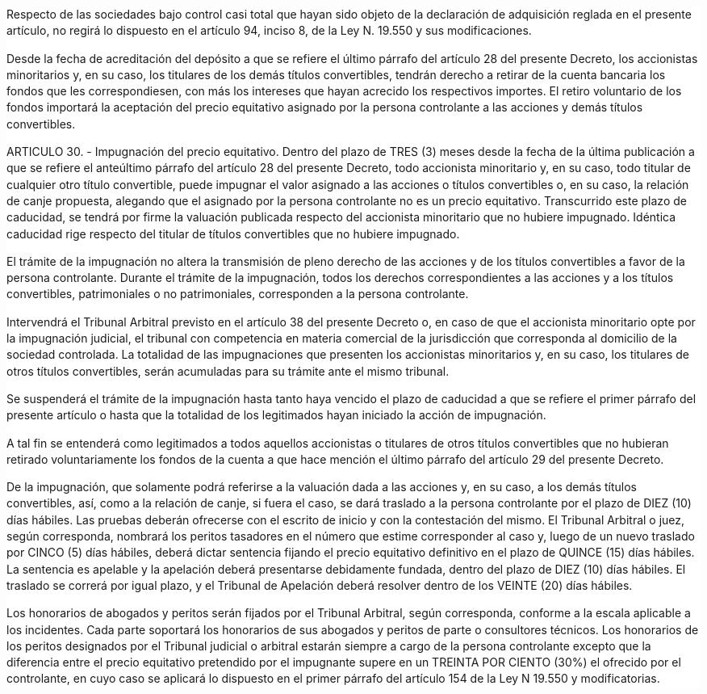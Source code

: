 Respecto  de  las sociedades bajo control casi total que hayan sido objeto de la declaración  de  adquisición  reglada  en  el presente artículo, no regirá lo dispuesto en el artículo 94, inciso 8, de la Ley N. 19.550 y sus modificaciones.

Desde  la  fecha  de acreditación del depósito a que se refiere  el último párrafo del artículo 28 del presente Decreto, los accionistas minoritarios  y, en su caso, los titulares de los demás títulos convertibles, tendrán  derecho a retirar  de  la  cuenta bancaria  los fondos que les correspondiesen, con más los intereses que hayan acrecido  los  respectivos importes. El retiro voluntario de  los  fondos  importará  la  aceptación  del  precio  equitativo asignado por la persona controlante  a las acciones y demás títulos convertibles.

<a id="30"></a>
ARTICULO 30. - Impugnación del precio equitativo. Dentro del plazo de TRES (3) meses desde la fecha de la última  publicación  a  que  se refiere el anteúltimo párrafo del artículo 28 del presente Decreto, todo  accionista minoritario  y,  en  su  caso,  todo  titular  de cualquier otro título convertible, puede impugnar el valor asignado a las acciones o títulos convertibles o, en su caso, la relación de canje propuesta, alegando que el asignado por la persona controlante no es un precio equitativo. Transcurrido este plazo de caducidad,  se tendrá por firme la valuación publicada respecto del accionista  minoritario    que   no  hubiere  impugnado.  Idéntica caducidad rige respecto del titular  de títulos convertibles que no hubiere impugnado.

El  trámite de la impugnación no altera  la  transmisión  de  pleno derecho de las acciones y de los títulos convertibles a favor de la persona  controlante. Durante  el trámite de la impugnación, todos los  derechos  correspondientes a las  acciones  y  a  los  títulos convertibles, patrimoniales  o no patrimoniales, corresponden a la persona controlante.

Intervendrá el Tribunal Arbitral  previsto  en  el  artículo 38 del presente Decreto o, en caso de que el accionista minoritario  opte por la impugnación judicial, el tribunal con competencia en materia comercial  de  la jurisdicción que corresponda al domicilio de la sociedad  controlada.   La totalidad  de  las  impugnaciones  que presenten los accionistas minoritarios y, en su caso, los titulares de otros títulos convertibles,  serán  acumuladas para  su trámite ante el mismo tribunal.

Se suspenderá el trámite de la impugnación hasta tanto haya vencido el  plazo de  caducidad  a  que  se  refiere el primer párrafo del presente artículo o hasta que la totalidad de los legitimados hayan iniciado la acción de impugnación.

A tal fin se entenderá como legitimados a todos aquellos accionistas  o titulares  de otros títulos  convertibles  que  no hubieran retirado voluntariamente  los  fondos  de  la cuenta a que hace mención el último párrafo del artículo 29 del presente Decreto.

De  la  impugnación,  que solamente podrá referirse a la  valuación dada a las acciones y, en su caso, a los demás títulos convertibles, así, como  a  la relación de canje, si fuera el caso, se dará traslado a la persona controlante por el plazo de DIEZ (10) días hábiles. Las pruebas deberán  ofrecerse  con  el escrito  de inicio  y  con  la  contestación  del mismo. El Tribunal Arbitral o juez, según corresponda, nombrará  los  peritos  tasadores  en  el número que estime  corresponder  al  caso  y,  luego  de un nuevo traslado  por CINCO  (5)  días  hábiles,  deberá  dictar sentencia fijando el precio equitativo definitivo en el plazo  de QUINCE (15) días  hábiles.  La  sentencia  es  apelable  y la apelación  deberá presentarse  debidamente fundada, dentro del plazo  de  DIEZ  (10) días hábiles. El traslado se correrá por igual plazo, y el Tribunal de Apelación deberá resolver dentro de los VEINTE (20) días hábiles.

Los honorarios  de abogados y peritos serán fijados por el Tribunal Arbitral, según corresponda,  conforme  a la escala aplicable a los incidentes. Cada parte soportará los honorarios  de  sus abogados y peritos  de  parte  o consultores técnicos. Los honorarios  de  los peritos designados por  el Tribunal  judicial  o  arbitral estarán siempre a cargo de la persona controlante excepto que la diferencia entre el precio equitativo pretendido por el impugnante  supere  en un TREINTA POR CIENTO (30%) el ofrecido por el controlante, en cuyo caso se aplicará lo dispuesto en el primer párrafo del artículo 154 de la Ley N 19.550 y modificatorias.
